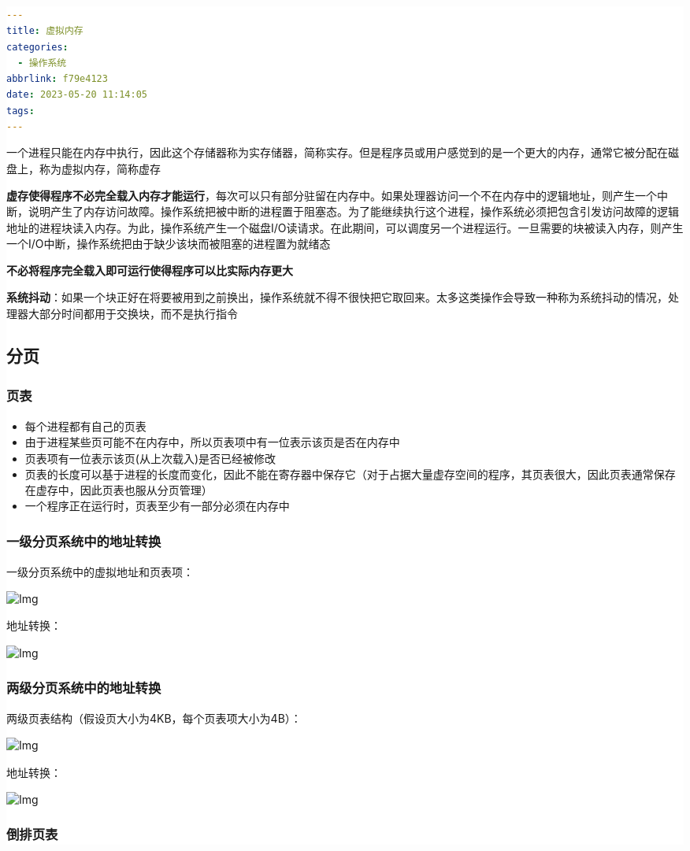 ```yaml
---
title: 虚拟内存
categories:
  - 操作系统
abbrlink: f79e4123
date: 2023-05-20 11:14:05
tags:
---
```


一个进程只能在内存中执行，因此这个存储器称为实存储器，简称实存。但是程序员或用户感觉到的是一个更大的内存，通常它被分配在磁盘上，称为虚拟内存，简称虚存

**虚存使得程序不必完全载入内存才能运行**，每次可以只有部分驻留在内存中。如果处理器访问一个不在内存中的逻辑地址，则产生一个中断，说明产生了内存访问故障。操作系统把被中断的进程置于阻塞态。为了能继续执行这个进程，操作系统必须把包含引发访问故障的逻辑地址的进程块读入内存。为此，操作系统产生一个磁盘I/O读请求。在此期间，可以调度另一个进程运行。一旦需要的块被读入内存，则产生一个I/O中断，操作系统把由于缺少该块而被阻塞的进程置为就绪态

**不必将程序完全载入即可运行使得程序可以比实际内存更大**

**系统抖动**：如果一个块正好在将要被用到之前换出，操作系统就不得不很快把它取回来。太多这类操作会导致一种称为系统抖动的情况，处理器大部分时间都用于交换块，而不是执行指令

## 分页

### 页表

- 每个进程都有自己的页表
- 由于进程某些页可能不在内存中，所以页表项中有一位表示该页是否在内存中
- 页表项有一位表示该页(从上次载入)是否已经被修改
- 页表的长度可以基于进程的长度而变化，因此不能在寄存器中保存它（对于占据大量虚存空间的程序，其页表很大，因此页表通常保存在虚存中，因此页表也服从分页管理）
- 一个程序正在运行时，页表至少有一部分必须在内存中

### 一级分页系统中的地址转换

一级分页系统中的虚拟地址和页表项：

![Img](https://cdn.jsdelivr.net/gh/zhangyufeng0123/ImageHosting/img/yank-note-picgo-img-20230519102250.png)

地址转换：

![Img](https://cdn.jsdelivr.net/gh/zhangyufeng0123/ImageHosting/img/yank-note-picgo-img-20230519102308.png)

### 两级分页系统中的地址转换

两级页表结构（假设页大小为4KB，每个页表项大小为4B）：

![Img](https://cdn.jsdelivr.net/gh/zhangyufeng0123/ImageHosting/img/yank-note-picgo-img-20230519102410.png)

地址转换：

![Img](https://cdn.jsdelivr.net/gh/zhangyufeng0123/ImageHosting/img/yank-note-picgo-img-20230519102429.png)


### 倒排页表
